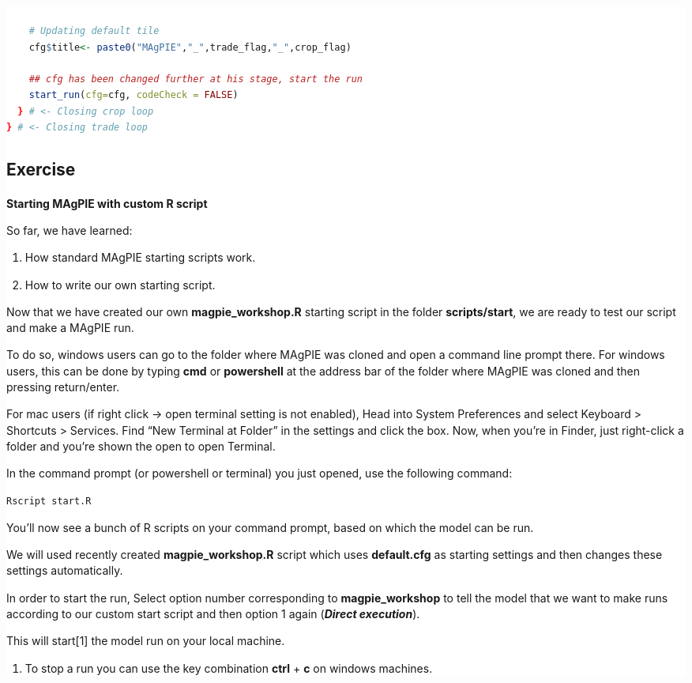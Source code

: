 ``` r

    # Updating default tile
    cfg$title<- paste0("MAgPIE","_",trade_flag,"_",crop_flag)

    ## cfg has been changed further at his stage, start the run
    start_run(cfg=cfg, codeCheck = FALSE)
  } # <- Closing crop loop
} # <- Closing trade loop
```

## Exercise
**Starting MAgPIE with custom R script**

So far, we have learned:



1.  How standard MAgPIE starting scripts work.



2.  How to write our own starting script.



Now that we have created our own **magpie\_workshop.R** starting script
in the folder **scripts/start**, we are ready to test our script and
make a MAgPIE run.

To do so, windows users can go to the folder where MAgPIE was cloned and
open a command line prompt there. For windows users, this can be done by
typing **cmd** or **powershell** at the address bar of the folder where
MAgPIE was cloned and then pressing return/enter.

For mac users (if right click -\> open terminal setting is not enabled),
Head into System Preferences and select Keyboard \> Shortcuts \>
Services. Find “New Terminal at Folder” in the settings and click the
box. Now, when you’re in Finder, just right-click a folder and you’re
shown the open to open Terminal.

In the command prompt (or powershell or terminal) you just opened, use
the following command:

``` r
Rscript start.R
```

You’ll now see a bunch of R scripts on your command prompt, based on
which the model can be run.

We will used recently created **magpie\_workshop.R** script which uses
**default.cfg** as starting settings and then changes these settings
automatically.

In order to start the run, Select option number corresponding to
**magpie\_workshop** to tell the model that we want to make runs
according to our custom start script and then option 1 again (***Direct
execution***).

This will start\[1\] the model run on your local machine.

1.  To stop a run you can use the key combination **ctrl** + **c** on
    windows machines.

